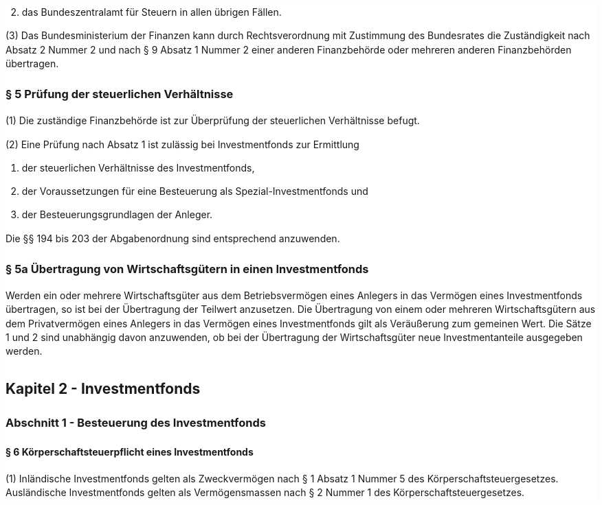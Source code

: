 
2.  das Bundeszentralamt für Steuern in allen übrigen Fällen.




(3) Das Bundesministerium der Finanzen kann durch Rechtsverordnung mit
Zustimmung des Bundesrates die Zuständigkeit nach Absatz 2 Nummer 2
und nach § 9 Absatz 1 Nummer 2 einer anderen Finanzbehörde oder
mehreren anderen Finanzbehörden übertragen.


### § 5 Prüfung der steuerlichen Verhältnisse

(1) Die zuständige Finanzbehörde ist zur Überprüfung der steuerlichen
Verhältnisse befugt.

(2) Eine Prüfung nach Absatz 1 ist zulässig bei Investmentfonds zur
Ermittlung

1.  der steuerlichen Verhältnisse des Investmentfonds,


2.  der Voraussetzungen für eine Besteuerung als Spezial-Investmentfonds
    und


3.  der Besteuerungsgrundlagen der Anleger.



Die §§ 194 bis 203 der Abgabenordnung sind entsprechend anzuwenden.


### § 5a Übertragung von Wirtschaftsgütern in einen Investmentfonds

Werden ein oder mehrere Wirtschaftsgüter aus dem Betriebsvermögen
eines Anlegers in das Vermögen eines Investmentfonds übertragen, so
ist bei der Übertragung der Teilwert anzusetzen. Die Übertragung von
einem oder mehreren Wirtschaftsgütern aus dem Privatvermögen eines
Anlegers in das Vermögen eines Investmentfonds gilt als Veräußerung
zum gemeinen Wert. Die Sätze 1 und 2 sind unabhängig davon anzuwenden,
ob bei der Übertragung der Wirtschaftsgüter neue Investmentanteile
ausgegeben werden.


## Kapitel 2 - Investmentfonds


### Abschnitt 1 - Besteuerung des Investmentfonds


#### § 6 Körperschaftsteuerpflicht eines Investmentfonds

(1) Inländische Investmentfonds gelten als Zweckvermögen nach § 1
Absatz 1 Nummer 5 des Körperschaftsteuergesetzes. Ausländische
Investmentfonds gelten als Vermögensmassen nach § 2 Nummer 1 des
Körperschaftsteuergesetzes.
